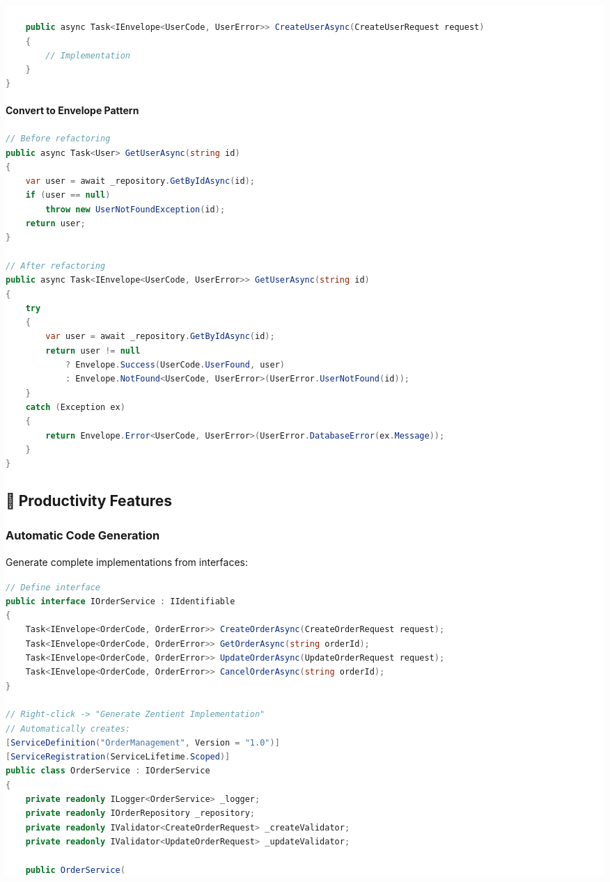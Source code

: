 ```csharp
    
    public async Task<IEnvelope<UserCode, UserError>> CreateUserAsync(CreateUserRequest request)
    {
        // Implementation
    }
}
```

#### **Convert to Envelope Pattern**
```csharp
// Before refactoring
public async Task<User> GetUserAsync(string id)
{
    var user = await _repository.GetByIdAsync(id);
    if (user == null)
        throw new UserNotFoundException(id);
    return user;
}

// After refactoring
public async Task<IEnvelope<UserCode, UserError>> GetUserAsync(string id)
{
    try
    {
        var user = await _repository.GetByIdAsync(id);
        return user != null
            ? Envelope.Success(UserCode.UserFound, user)
            : Envelope.NotFound<UserCode, UserError>(UserError.UserNotFound(id));
    }
    catch (Exception ex)
    {
        return Envelope.Error<UserCode, UserError>(UserError.DatabaseError(ex.Message));
    }
}
```

## 🎯 Productivity Features

### **Automatic Code Generation**

Generate complete implementations from interfaces:

```csharp
// Define interface
public interface IOrderService : IIdentifiable
{
    Task<IEnvelope<OrderCode, OrderError>> CreateOrderAsync(CreateOrderRequest request);
    Task<IEnvelope<OrderCode, OrderError>> GetOrderAsync(string orderId);
    Task<IEnvelope<OrderCode, OrderError>> UpdateOrderAsync(UpdateOrderRequest request);
    Task<IEnvelope<OrderCode, OrderError>> CancelOrderAsync(string orderId);
}

// Right-click -> "Generate Zentient Implementation"
// Automatically creates:
[ServiceDefinition("OrderManagement", Version = "1.0")]
[ServiceRegistration(ServiceLifetime.Scoped)]
public class OrderService : IOrderService
{
    private readonly ILogger<OrderService> _logger;
    private readonly IOrderRepository _repository;
    private readonly IValidator<CreateOrderRequest> _createValidator;
    private readonly IValidator<UpdateOrderRequest> _updateValidator;
    
    public OrderService(
```